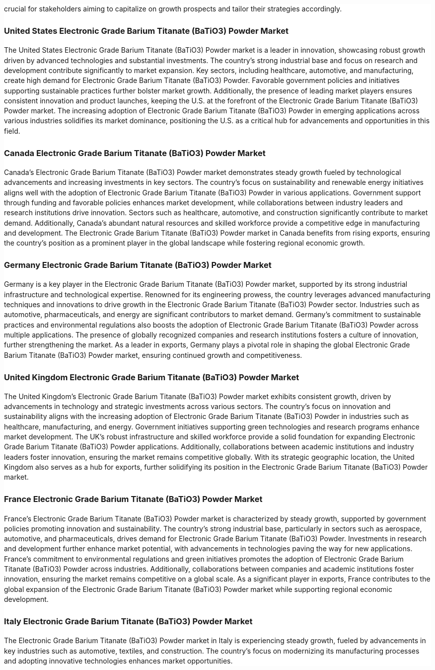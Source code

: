 crucial for stakeholders aiming to capitalize on growth prospects and tailor their strategies accordingly.</p><h3>United States Electronic Grade Barium Titanate (BaTiO3) Powder Market</h3><p>The United States Electronic Grade Barium Titanate (BaTiO3) Powder market is a leader in innovation, showcasing robust growth driven by advanced technologies and substantial investments. The country&rsquo;s strong industrial base and focus on research and development contribute significantly to market expansion. Key sectors, including healthcare, automotive, and manufacturing, create high demand for Electronic Grade Barium Titanate (BaTiO3) Powder. Favorable government policies and initiatives supporting sustainable practices further bolster market growth. Additionally, the presence of leading market players ensures consistent innovation and product launches, keeping the U.S. at the forefront of the Electronic Grade Barium Titanate (BaTiO3) Powder market. The increasing adoption of Electronic Grade Barium Titanate (BaTiO3) Powder in emerging applications across various industries solidifies its market dominance, positioning the U.S. as a critical hub for advancements and opportunities in this field.</p><h3>Canada Electronic Grade Barium Titanate (BaTiO3) Powder Market</h3><p>Canada&rsquo;s Electronic Grade Barium Titanate (BaTiO3) Powder market demonstrates steady growth fueled by technological advancements and increasing investments in key sectors. The country&rsquo;s focus on sustainability and renewable energy initiatives aligns well with the adoption of Electronic Grade Barium Titanate (BaTiO3) Powder in various applications. Government support through funding and favorable policies enhances market development, while collaborations between industry leaders and research institutions drive innovation. Sectors such as healthcare, automotive, and construction significantly contribute to market demand. Additionally, Canada&rsquo;s abundant natural resources and skilled workforce provide a competitive edge in manufacturing and development. The Electronic Grade Barium Titanate (BaTiO3) Powder market in Canada benefits from rising exports, ensuring the country&rsquo;s position as a prominent player in the global landscape while fostering regional economic growth.</p><h3>Germany Electronic Grade Barium Titanate (BaTiO3) Powder Market</h3><p>Germany is a key player in the Electronic Grade Barium Titanate (BaTiO3) Powder market, supported by its strong industrial infrastructure and technological expertise. Renowned for its engineering prowess, the country leverages advanced manufacturing techniques and innovations to drive growth in the Electronic Grade Barium Titanate (BaTiO3) Powder sector. Industries such as automotive, pharmaceuticals, and energy are significant contributors to market demand. Germany&rsquo;s commitment to sustainable practices and environmental regulations also boosts the adoption of Electronic Grade Barium Titanate (BaTiO3) Powder across multiple applications. The presence of globally recognized companies and research institutions fosters a culture of innovation, further strengthening the market. As a leader in exports, Germany plays a pivotal role in shaping the global Electronic Grade Barium Titanate (BaTiO3) Powder market, ensuring continued growth and competitiveness.</p><h3>United Kingdom Electronic Grade Barium Titanate (BaTiO3) Powder Market</h3><p>The United Kingdom&rsquo;s Electronic Grade Barium Titanate (BaTiO3) Powder market exhibits consistent growth, driven by advancements in technology and strategic investments across various sectors. The country&rsquo;s focus on innovation and sustainability aligns with the increasing adoption of Electronic Grade Barium Titanate (BaTiO3) Powder in industries such as healthcare, manufacturing, and energy. Government initiatives supporting green technologies and research programs enhance market development. The UK&rsquo;s robust infrastructure and skilled workforce provide a solid foundation for expanding Electronic Grade Barium Titanate (BaTiO3) Powder applications. Additionally, collaborations between academic institutions and industry leaders foster innovation, ensuring the market remains competitive globally. With its strategic geographic location, the United Kingdom also serves as a hub for exports, further solidifying its position in the Electronic Grade Barium Titanate (BaTiO3) Powder market.</p><h3>France Electronic Grade Barium Titanate (BaTiO3) Powder Market</h3><p>France&rsquo;s Electronic Grade Barium Titanate (BaTiO3) Powder market is characterized by steady growth, supported by government policies promoting innovation and sustainability. The country&rsquo;s strong industrial base, particularly in sectors such as aerospace, automotive, and pharmaceuticals, drives demand for Electronic Grade Barium Titanate (BaTiO3) Powder. Investments in research and development further enhance market potential, with advancements in technologies paving the way for new applications. France&rsquo;s commitment to environmental regulations and green initiatives promotes the adoption of Electronic Grade Barium Titanate (BaTiO3) Powder across industries. Additionally, collaborations between companies and academic institutions foster innovation, ensuring the market remains competitive on a global scale. As a significant player in exports, France contributes to the global expansion of the Electronic Grade Barium Titanate (BaTiO3) Powder market while supporting regional economic development.</p><h3>Italy Electronic Grade Barium Titanate (BaTiO3) Powder Market</h3><p>The Electronic Grade Barium Titanate (BaTiO3) Powder market in Italy is experiencing steady growth, fueled by advancements in key industries such as automotive, textiles, and construction. The country&rsquo;s focus on modernizing its manufacturing processes and adopting innovative technologies enhances market opportunities.